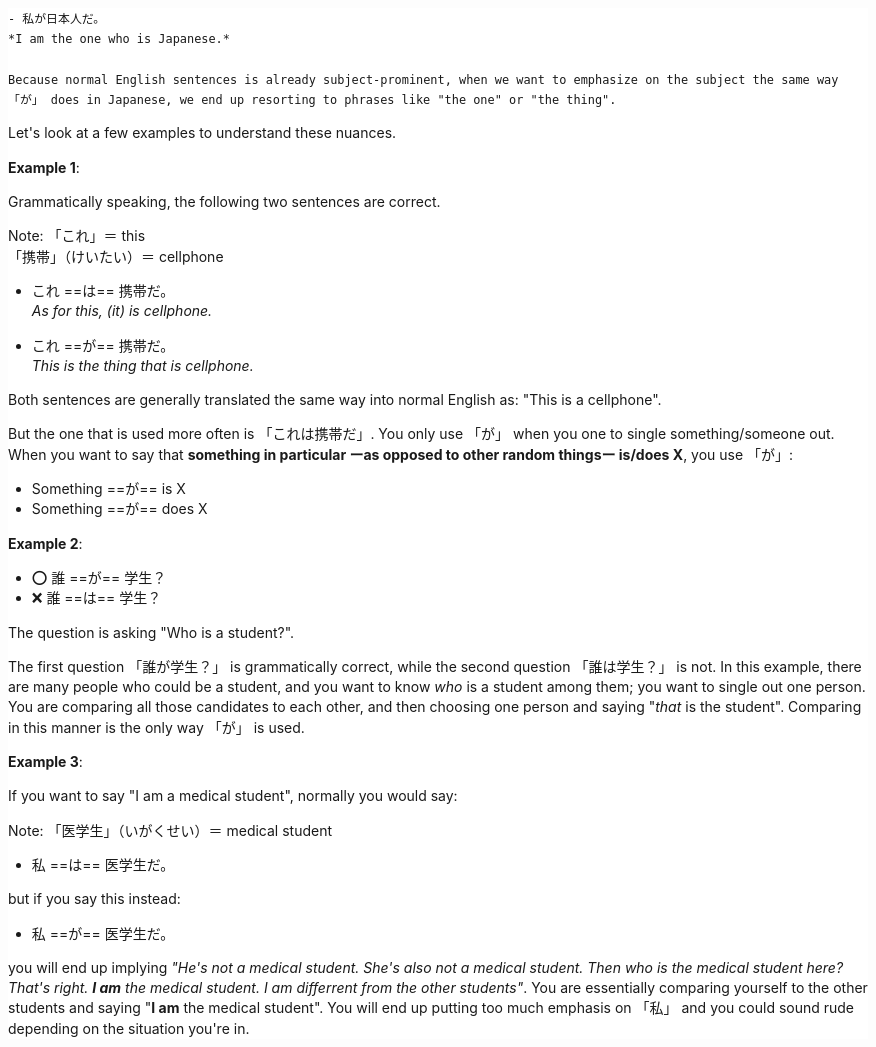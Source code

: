     - 私が日本人だ。  
    *I am the one who is Japanese.*

    Because normal English sentences is already subject-prominent, when we want to emphasize on the subject the same way 「が」 does in Japanese, we end up resorting to phrases like "the one" or "the thing".

Let's look at a few examples to understand these nuances.

**Example 1**:

Grammatically speaking, the following two sentences are correct.

Note: 「これ」＝ this  
「携帯」（けいたい）＝ cellphone

- これ ==は== 携帯だ。  
*As for this, (it) is cellphone.*

- これ ==が== 携帯だ。  
*This is the thing that is cellphone.*

Both sentences are generally translated the same way into normal English as: "This is a cellphone".

But the one that is used more often is 「これは携帯だ」. You only use 「が」 when you one to single something/someone out. When you want to say that **something in particular ーas opposed to other random thingsー is/does X**, you use 「が」:

- Something ==が== is X
- Something ==が== does X

**Example 2**:

- ⭕ 誰 ==が== 学⽣？
- ❌ 誰 ==は== 学⽣？

The question is asking "Who is a student?".

The first question 「誰が学⽣？」 is grammatically correct, while the second question 「誰は学⽣？」 is not. In this example, there are many people who could be a student, and you want to know *who* is a student among them; you want to single out one person. You are comparing all those candidates to each other, and then choosing one person and saying "*that* is the student". Comparing in this manner is the only way 「が」 is used.

**Example 3**:

If you want to say "I am a medical student", normally you would say:

Note: 「医学生」（いがくせい）＝ medical student

- 私 ==は== 医学生だ。

but if you say this instead:

- 私 ==が== 医学生だ。

you will end up implying *"He's not a medical student. She's also not a medical student. Then who is the medical student here? That's right. __I am__ the medical student. I am differrent from the other students"*. You are essentially comparing yourself to the other students and saying "**I am** the medical student". You will end up putting too much emphasis on 「私」 and you could sound rude depending on the situation you're in.
